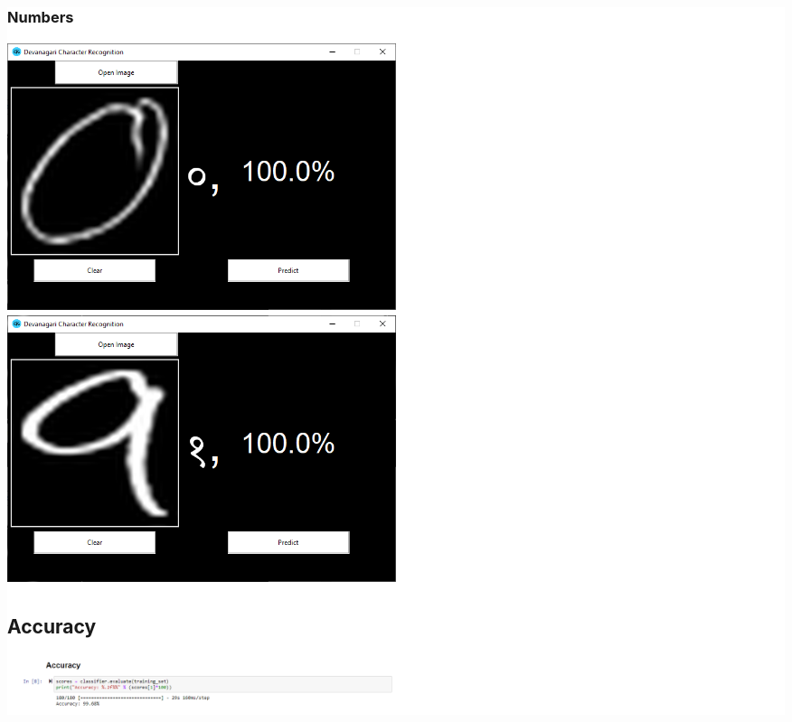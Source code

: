 ### Numbers
<img src="output_samples/0.png" width="50%"> <img src="output_samples/1.png" width="50%">

## Accuracy
<img src="output_samples/accuracy.png" width="50%">


